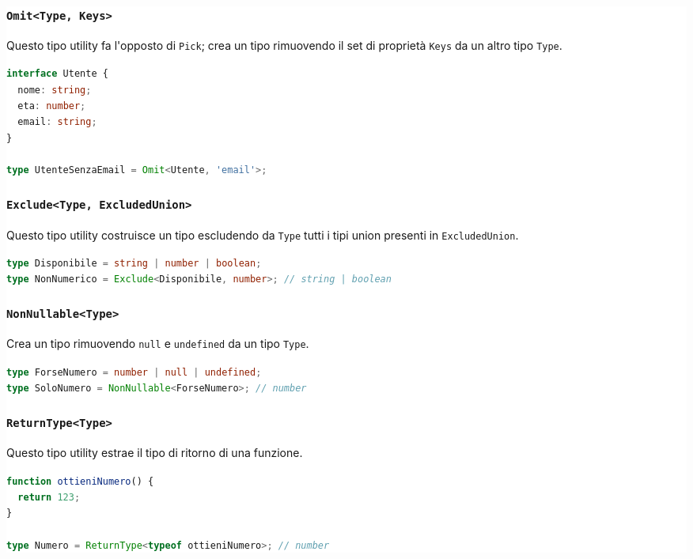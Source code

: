 ### `Omit<Type, Keys>`

Questo tipo utility fa l'opposto di `Pick`; crea un tipo rimuovendo il set di proprietà `Keys` da un altro tipo `Type`.

```typescript
interface Utente {
  nome: string;
  eta: number;
  email: string;
}

type UtenteSenzaEmail = Omit<Utente, 'email'>;
```

### `Exclude<Type, ExcludedUnion>`

Questo tipo utility costruisce un tipo escludendo da `Type` tutti i tipi union presenti in `ExcludedUnion`.

```typescript
type Disponibile = string | number | boolean;
type NonNumerico = Exclude<Disponibile, number>; // string | boolean
```

### `NonNullable<Type>`

Crea un tipo rimuovendo `null` e `undefined` da un tipo `Type`.

```typescript
type ForseNumero = number | null | undefined;
type SoloNumero = NonNullable<ForseNumero>; // number
```

### `ReturnType<Type>`

Questo tipo utility estrae il tipo di ritorno di una funzione.

```typescript
function ottieniNumero() {
  return 123;
}

type Numero = ReturnType<typeof ottieniNumero>; // number
```
